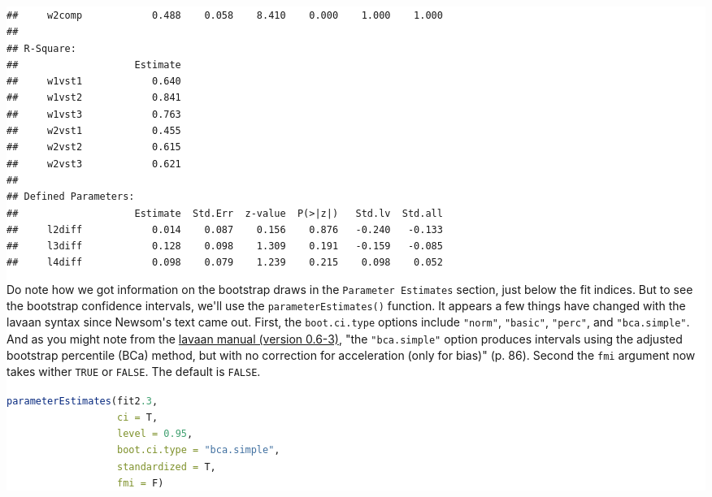    ##     w2comp            0.488    0.058    8.410    0.000    1.000    1.000
    ## 
    ## R-Square:
    ##                    Estimate
    ##     w1vst1            0.640
    ##     w1vst2            0.841
    ##     w1vst3            0.763
    ##     w2vst1            0.455
    ##     w2vst2            0.615
    ##     w2vst3            0.621
    ## 
    ## Defined Parameters:
    ##                    Estimate  Std.Err  z-value  P(>|z|)   Std.lv  Std.all
    ##     l2diff            0.014    0.087    0.156    0.876   -0.240   -0.133
    ##     l3diff            0.128    0.098    1.309    0.191   -0.159   -0.085
    ##     l4diff            0.098    0.079    1.239    0.215    0.098    0.052

Do note how we got information on the bootstrap draws in the `Parameter Estimates` section, just below the fit indices. But to see the bootstrap confidence intervals, we'll use the `parameterEstimates()` function. It appears a few things have changed with the lavaan syntax since Newsom's text came out. First, the `boot.ci.type` options include `"norm"`, `"basic"`, `"perc"`, and `"bca.simple"`. And as you might note from the [lavaan manual (version 0.6-3)](https://cran.r-project.org/web/packages/lavaan/lavaan.pdf), "the `"bca.simple"` option produces intervals using the adjusted bootstrap percentile (BCa) method, but with no correction for acceleration (only for bias)" (p. 86). Second the `fmi` argument now takes wither `TRUE` or `FALSE`. The default is `FALSE`.

``` r
parameterEstimates(fit2.3, 
                   ci = T,
                   level = 0.95,
                   boot.ci.type = "bca.simple",
                   standardized = T,
                   fmi = F)
```
